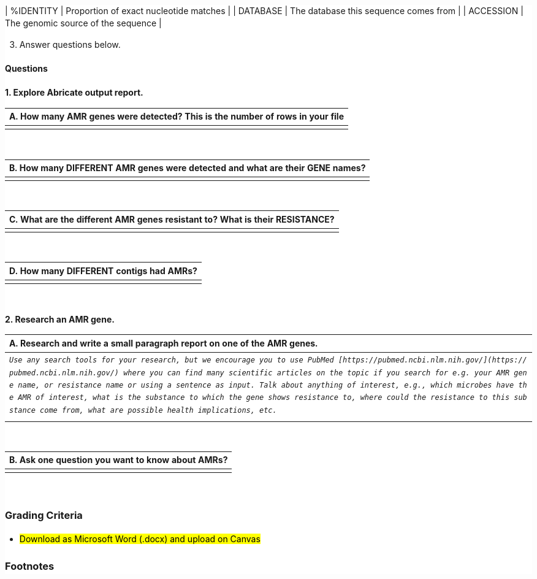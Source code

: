 | %IDENTITY | Proportion of exact nucleotide matches |
| DATABASE | The database this sequence comes from |
| ACCESSION | The genomic source of the sequence |
<br>

3. Answer questions below.

#### Questions

**1. Explore Abricate output report.**

|A. How  many AMR genes were detected? This is the number of rows in your file|
|:--|
||
<br>

|B. How many DIFFERENT AMR genes were detected and what are their GENE names?|
|:--|
||
<br>

|C. What are the different AMR genes resistant to? What is their RESISTANCE? |
|:--|
||
<br>

|D. How many DIFFERENT contigs had AMRs? |
|:--|
||
<br>

**2. Research an AMR gene.**

|A. Research and write a small paragraph report on one of the AMR genes.| 
|:---|
| *`Use any search tools for your research, but we encourage you to use PubMed [https://pubmed.ncbi.nlm.nih.gov/](https://pubmed.ncbi.nlm.nih.gov/) where you can find many scientific articles on the topic if you search for e.g. your AMR gene name, or resistance name or using a sentence as input. Talk about anything of interest, e.g., which microbes have the AMR of interest, what is the substance to which the gene shows resistance to, where could the resistance to this substance come from, what are possible health implications, etc.`*|
| |
<br>

|B. Ask one question you want to know about AMRs?| 
|:---|
| |
<br>

### Grading Criteria

- <mark style="background-color: yellow">Download as Microsoft Word (.docx) and upload on Canvas

### Footnotes
